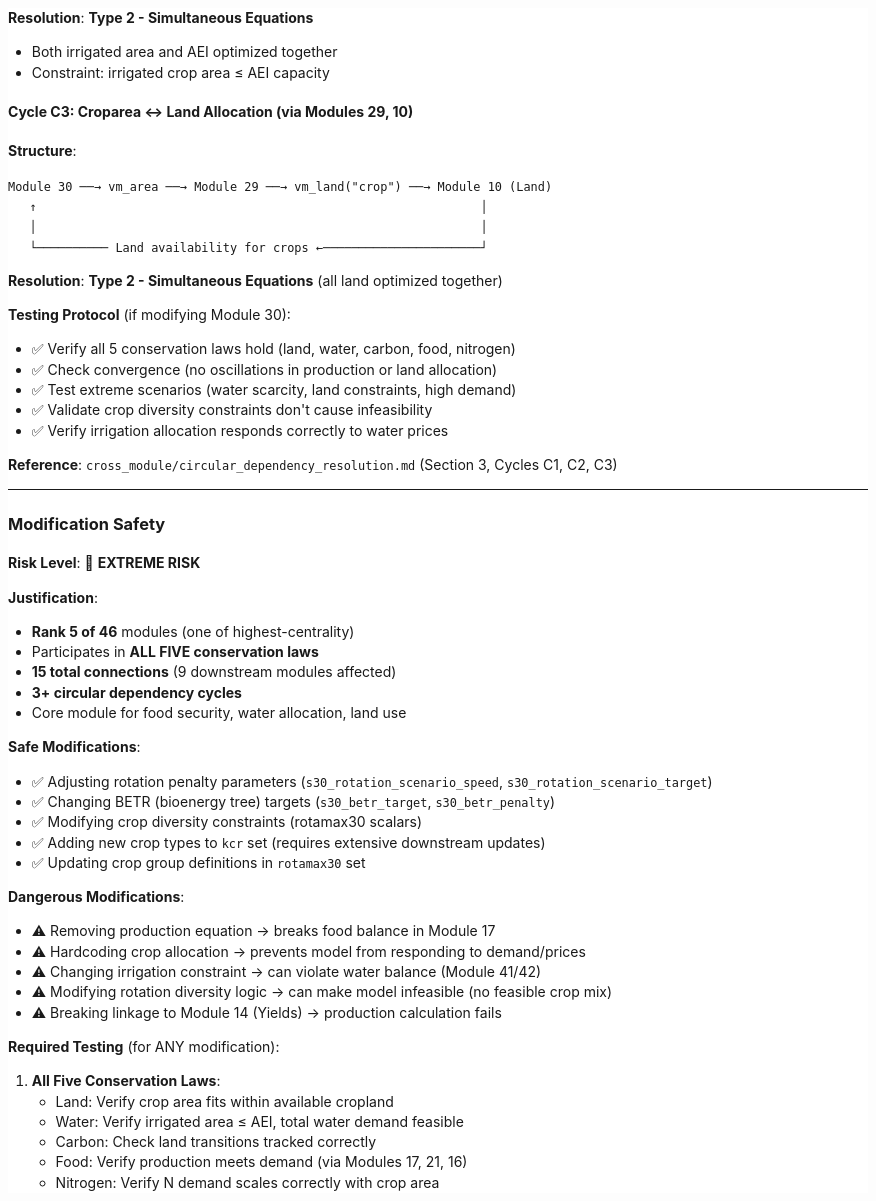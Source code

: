 **Resolution**: **Type 2 - Simultaneous Equations**
- Both irrigated area and AEI optimized together
- Constraint: irrigated crop area ≤ AEI capacity

#### Cycle C3: Croparea ↔ Land Allocation (via Modules 29, 10)

**Structure**:
```
Module 30 ──→ vm_area ──→ Module 29 ──→ vm_land("crop") ──→ Module 10 (Land)
   ↑                                                              │
   │                                                              │
   └────────── Land availability for crops ←──────────────────────┘
```

**Resolution**: **Type 2 - Simultaneous Equations** (all land optimized together)

**Testing Protocol** (if modifying Module 30):
- ✅ Verify all 5 conservation laws hold (land, water, carbon, food, nitrogen)
- ✅ Check convergence (no oscillations in production or land allocation)
- ✅ Test extreme scenarios (water scarcity, land constraints, high demand)
- ✅ Validate crop diversity constraints don't cause infeasibility
- ✅ Verify irrigation allocation responds correctly to water prices

**Reference**: `cross_module/circular_dependency_resolution.md` (Section 3, Cycles C1, C2, C3)

---

### Modification Safety

**Risk Level**: 🔴 **EXTREME RISK**

**Justification**:
- **Rank 5 of 46** modules (one of highest-centrality)
- Participates in **ALL FIVE conservation laws**
- **15 total connections** (9 downstream modules affected)
- **3+ circular dependency cycles**
- Core module for food security, water allocation, land use

**Safe Modifications**:
- ✅ Adjusting rotation penalty parameters (`s30_rotation_scenario_speed`, `s30_rotation_scenario_target`)
- ✅ Changing BETR (bioenergy tree) targets (`s30_betr_target`, `s30_betr_penalty`)
- ✅ Modifying crop diversity constraints (rotamax30 scalars)
- ✅ Adding new crop types to `kcr` set (requires extensive downstream updates)
- ✅ Updating crop group definitions in `rotamax30` set

**Dangerous Modifications**:
- ⚠️ Removing production equation → breaks food balance in Module 17
- ⚠️ Hardcoding crop allocation → prevents model from responding to demand/prices
- ⚠️ Changing irrigation constraint → can violate water balance (Module 41/42)
- ⚠️ Modifying rotation diversity logic → can make model infeasible (no feasible crop mix)
- ⚠️ Breaking linkage to Module 14 (Yields) → production calculation fails

**Required Testing** (for ANY modification):
1. **All Five Conservation Laws**:
   - Land: Verify crop area fits within available cropland
   - Water: Verify irrigated area ≤ AEI, total water demand feasible
   - Carbon: Check land transitions tracked correctly
   - Food: Verify production meets demand (via Modules 17, 21, 16)
   - Nitrogen: Verify N demand scales correctly with crop area
